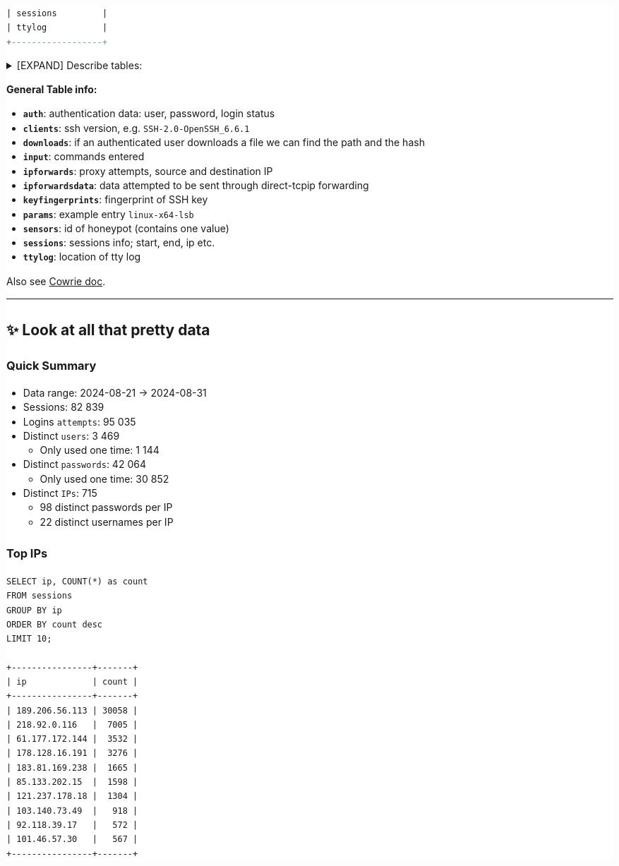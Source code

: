 ```sql
| sessions         |
| ttylog           |
+------------------+
```

<details markdown="1"><summary>[EXPAND] Describe tables:</summary></details>


**General Table info:**  
- **`auth`**: authentication data: user, password, login status
- **`clients`**: ssh version, e.g. `SSH-2.0-OpenSSH_6.6.1`
- **`downloads`**: if an authenticated user downloads a file we can find the path and the hash
- **`input`**: commands entered
- **`ipforwards`**: proxy attempts, source and destination IP
- **`ipforwardsdata`**: data attempted to be sent through direct-tcpip forwarding
- **`keyfingerprints`**: fingerprint of SSH key
- **`params`**: example entry `linux-x64-lsb`
- **`sensors`**: id of honeypot (contains one value)
- **`sessions`**: sessions info; start, end, ip etc.
- **`ttylog`**: location of tty log

Also see [Cowrie doc](https://github.com/cowrie/cowrie/blob/master/docs/OUTPUT.rst).

---
## :sparkles: Look at all that pretty data 

### Quick Summary

- Data range: 2024-08-21 -> 2024-08-31
- Sessions: 82 839
- Logins `attempts`: 95 035
- Distinct `users`: 3 469
  - Only used one time: 1 144
- Distinct `passwords`: 42 064
  - Only used one time: 30 852
- Distinct `IPs`: 715
  - 98 distinct passwords per IP
  - 22 distinct usernames per IP

### Top IPs

```mysql
SELECT ip, COUNT(*) as count
FROM sessions
GROUP BY ip
ORDER BY count desc
LIMIT 10;

+----------------+-------+
| ip             | count |
+----------------+-------+
| 189.206.56.113 | 30058 |
| 218.92.0.116   |  7005 |
| 61.177.172.144 |  3532 |
| 178.128.16.191 |  3276 |
| 183.81.169.238 |  1665 |
| 85.133.202.15  |  1598 |
| 121.237.178.18 |  1304 |
| 103.140.73.49  |   918 |
| 92.118.39.17   |   572 |
| 101.46.57.30   |   567 |
+----------------+-------+
```
